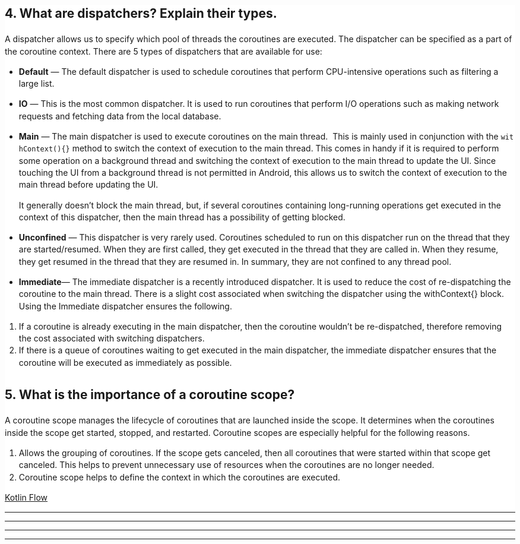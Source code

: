 ## **4. What are dispatchers? Explain their types.**

A dispatcher allows us to specify which pool of threads the coroutines are executed. The dispatcher can be specified as a part of the coroutine context. There are 5 types of dispatchers that are available for use:

- **Default** — The default dispatcher is used to schedule coroutines that perform CPU-intensive operations such as filtering a large list.
- **IO** — This is the most common dispatcher. It is used to run coroutines that perform I/O operations such as making network requests and fetching data from the local database.
- **Main** — The main dispatcher is used to execute coroutines on the main thread.  This is mainly used in conjunction with the `withContext(){}` method to switch the context of execution to the main thread. This comes in handy if it is required to perform some operation on a background thread and switching the context of execution to the main thread to update the UI. Since touching the UI from a background thread is not permitted in Android, this allows us to switch the context of execution to the main thread before updating the UI.
    
    It generally doesn’t block the main thread, but, if several coroutines containing long-running operations get executed in the context of this dispatcher, then the main thread has a possibility of getting blocked.
    
- **Unconfined** — This dispatcher is very rarely used. Coroutines scheduled to run on this dispatcher run on the thread that they are started/resumed. When they are first called, they get executed in the thread that they are called in. When they resume, they get resumed in the thread that they are resumed in. In summary, they are not confined to any thread pool.
- **Immediate**— The immediate dispatcher is a recently introduced dispatcher. It is used to reduce the cost of re-dispatching the coroutine to the main thread. There is a slight cost associated when switching the dispatcher using the withContext{} block. Using the Immediate dispatcher ensures the following.
1. If a coroutine is already executing in the main dispatcher, then the coroutine wouldn’t be re-dispatched, therefore removing the cost associated with switching dispatchers.
2. If there is a queue of coroutines waiting to get executed in the main dispatcher, the immediate dispatcher ensures that the coroutine will be executed as immediately as possible.

## **5. What is the importance of a coroutine scope?**

A coroutine scope manages the lifecycle of coroutines that are launched inside the scope. It determines when the coroutines inside the scope get started, stopped, and restarted. Coroutine scopes are especially helpful for the following reasons.

1. Allows the grouping of coroutines. If the scope gets canceled, then all coroutines that were started within that scope get canceled. This helps to prevent unnecessary use of resources when the coroutines are no longer needed.
2. Coroutine scope helps to define the context in which the coroutines are executed.

[Kotlin Flow](https://pradyotprksh4.medium.com/kotlin-flow-65920759c8c2)

---

---

---

---
